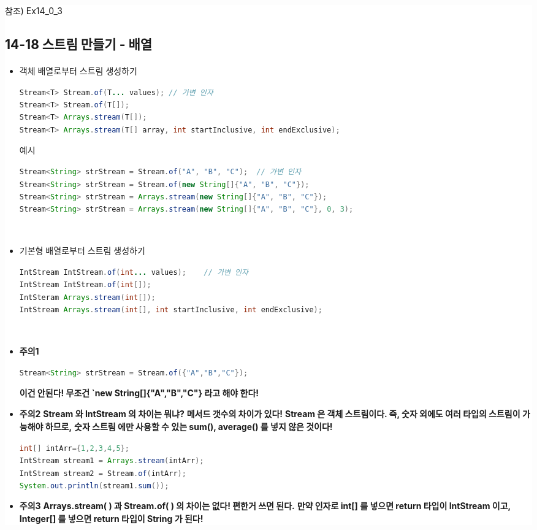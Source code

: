 참조) Ex14_0_3



## 14-18 스트림 만들기 - 배열

- 객체 배열로부터 스트림 생성하기

  ```java
  Stream<T> Stream.of(T... values);	// 가변 인자
  Stream<T> Stream.of(T[]);
  Stream<T> Arrays.stream(T[]);
  Stream<T> Arrays.stream(T[] array, int startInclusive, int endExclusive);
  ```

  예시

  ```java
  Stream<String> strStream = Stream.of("A", "B", "C");	// 가변 인자
  Stream<String> strStream = Stream.of(new String[]{"A", "B", "C"});
  Stream<String> strStream = Arrays.stream(new String[]{"A", "B", "C"});
  Stream<String> strStream = Arrays.stream(new String[]{"A", "B", "C"}, 0, 3);
  ```

​	

- 기본형 배열로부터 스트림 생성하기

  ```java
  IntStream IntStream.of(int... values);	// 가변 인자
  IntStream IntStream.of(int[]);
  IntSteram Arrays.stream(int[]);
  IntStream Arrays.stream(int[], int startInclusive, int endExclusive);
  ```

​	

- **주의1**

  ```java
  Stream<String> strStream = Stream.of({"A","B","C"}); 
  ```

  **이건 안된다! 무조건 `new String[]{"A","B","C"} 라고 해야 한다!**

  

- **주의2**
  **Stream<Integer> 와 IntStream 의 차이는 뭐냐?**
  **메서드 갯수의 차이가 있다!**
  **Stream 은 객체 스트림이다. 즉, 숫자 외에도 여러 타입의 스트림이 가능해야 하므로,** 
  **숫자 스트림 에만 사용할 수 있는 sum(), average() 를 넣지 않은 것이다!**

  ```java
  int[] intArr={1,2,3,4,5};
  IntStream stream1 = Arrays.stream(intArr);
  IntStream stream2 = Stream.of(intArr);
  System.out.println(stream1.sum());
  ```

- **주의3**
  **Arrays.stream( ) 과 Stream.of( ) 의 차이는 없다! 편한거 쓰면 된다.**
  **만약 인자로 int[] 를 넣으면 return 타입이 IntStream 이고,**
  **Integer[] 를 넣으면 return 타입이 String<Integer> 가 된다!**

